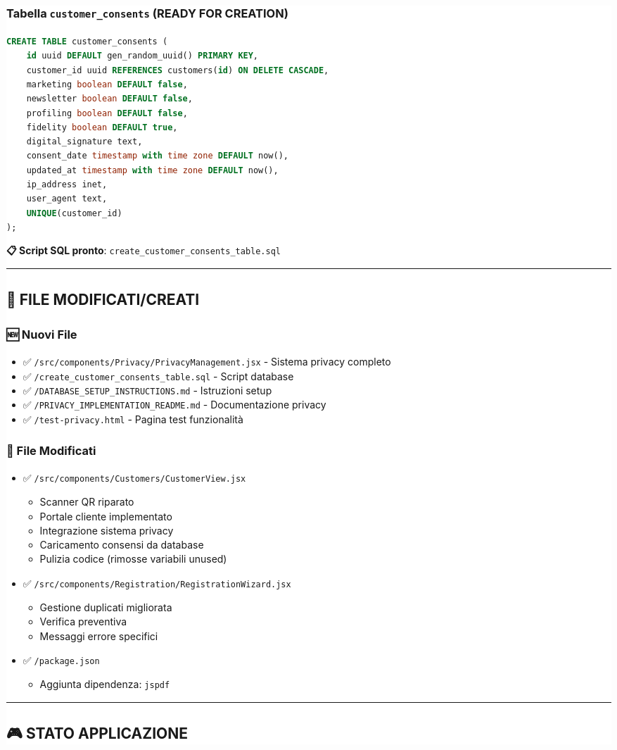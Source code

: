### Tabella `customer_consents` (READY FOR CREATION)
```sql
CREATE TABLE customer_consents (
    id uuid DEFAULT gen_random_uuid() PRIMARY KEY,
    customer_id uuid REFERENCES customers(id) ON DELETE CASCADE,
    marketing boolean DEFAULT false,
    newsletter boolean DEFAULT false,
    profiling boolean DEFAULT false,
    fidelity boolean DEFAULT true,
    digital_signature text,
    consent_date timestamp with time zone DEFAULT now(),
    updated_at timestamp with time zone DEFAULT now(),
    ip_address inet,
    user_agent text,
    UNIQUE(customer_id)
);
```

**📋 Script SQL pronto**: `create_customer_consents_table.sql`

---

## 📁 FILE MODIFICATI/CREATI

### 🆕 Nuovi File
- ✅ `/src/components/Privacy/PrivacyManagement.jsx` - Sistema privacy completo
- ✅ `/create_customer_consents_table.sql` - Script database
- ✅ `/DATABASE_SETUP_INSTRUCTIONS.md` - Istruzioni setup
- ✅ `/PRIVACY_IMPLEMENTATION_README.md` - Documentazione privacy
- ✅ `/test-privacy.html` - Pagina test funzionalità

### 📝 File Modificati
- ✅ `/src/components/Customers/CustomerView.jsx`
  - Scanner QR riparato
  - Portale cliente implementato
  - Integrazione sistema privacy
  - Caricamento consensi da database
  - Pulizia codice (rimosse variabili unused)

- ✅ `/src/components/Registration/RegistrationWizard.jsx`
  - Gestione duplicati migliorata
  - Verifica preventiva
  - Messaggi errore specifici

- ✅ `/package.json`
  - Aggiunta dipendenza: `jspdf`

---

## 🎮 STATO APPLICAZIONE
